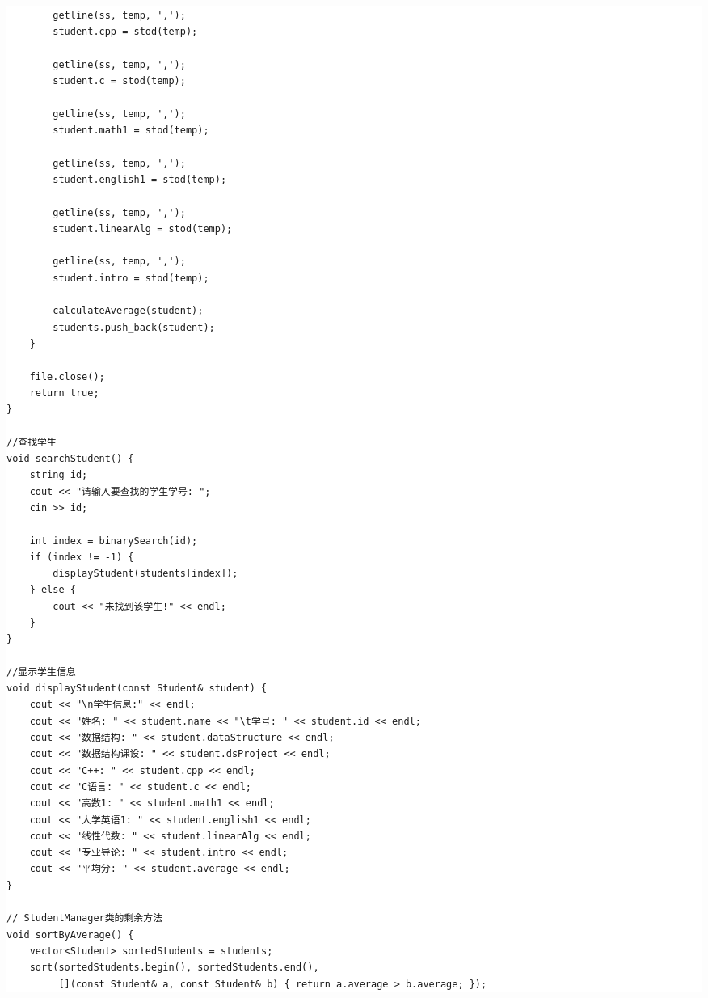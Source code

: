             getline(ss, temp, ',');
            student.cpp = stod(temp);

            getline(ss, temp, ',');
            student.c = stod(temp);

            getline(ss, temp, ',');
            student.math1 = stod(temp);

            getline(ss, temp, ',');
            student.english1 = stod(temp);

            getline(ss, temp, ',');
            student.linearAlg = stod(temp);

            getline(ss, temp, ',');
            student.intro = stod(temp);

            calculateAverage(student);
            students.push_back(student);
        }

        file.close();
        return true;
    }

    //查找学生
    void searchStudent() {
        string id;
        cout << "请输入要查找的学生学号: ";
        cin >> id;

        int index = binarySearch(id);
        if (index != -1) {
            displayStudent(students[index]);
        } else {
            cout << "未找到该学生!" << endl;
        }
    }

    //显示学生信息
    void displayStudent(const Student& student) {
        cout << "\n学生信息:" << endl;
        cout << "姓名: " << student.name << "\t学号: " << student.id << endl;
        cout << "数据结构: " << student.dataStructure << endl;
        cout << "数据结构课设: " << student.dsProject << endl;
        cout << "C++: " << student.cpp << endl;
        cout << "C语言: " << student.c << endl;
        cout << "高数1: " << student.math1 << endl;
        cout << "大学英语1: " << student.english1 << endl;
        cout << "线性代数: " << student.linearAlg << endl;
        cout << "专业导论: " << student.intro << endl;
        cout << "平均分: " << student.average << endl;
    }

    // StudentManager类的剩余方法
    void sortByAverage() {
        vector<Student> sortedStudents = students;
        sort(sortedStudents.begin(), sortedStudents.end(),
             [](const Student& a, const Student& b) { return a.average > b.average; });
